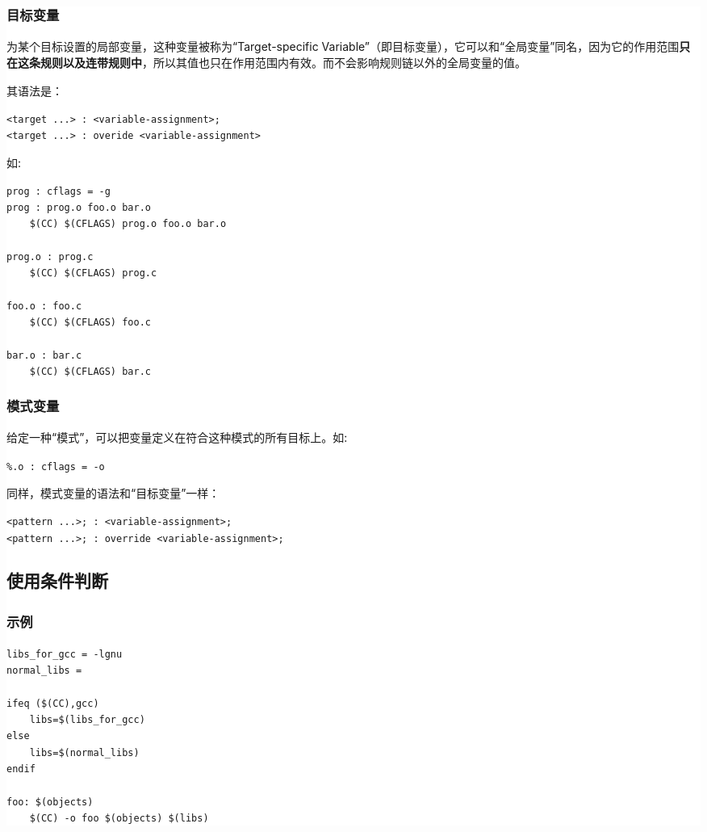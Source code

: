 ### 目标变量
为某个目标设置的局部变量，这种变量被称为“Target-specific Variable”（即目标变量），它可以和“全局变量”同名，因为它的作用范围**只在这条规则以及连带规则中**，所以其值也只在作用范围内有效。而不会影响规则链以外的全局变量的值。

其语法是：
```
<target ...> : <variable-assignment>;
<target ...> : overide <variable-assignment>
```

如:

```
prog : cflags = -g
prog : prog.o foo.o bar.o
    $(CC) $(CFLAGS) prog.o foo.o bar.o

prog.o : prog.c
    $(CC) $(CFLAGS) prog.c

foo.o : foo.c
    $(CC) $(CFLAGS) foo.c

bar.o : bar.c
    $(CC) $(CFLAGS) bar.c
```

### 模式变量
给定一种“模式”，可以把变量定义在符合这种模式的所有目标上。如:

```
%.o : cflags = -o
```

同样，模式变量的语法和“目标变量”一样：

```
<pattern ...>; : <variable-assignment>;
<pattern ...>; : override <variable-assignment>;
```

## 使用条件判断
### 示例

```
libs_for_gcc = -lgnu
normal_libs =

ifeq ($(CC),gcc)
    libs=$(libs_for_gcc)
else
    libs=$(normal_libs)
endif

foo: $(objects)
    $(CC) -o foo $(objects) $(libs)
```
